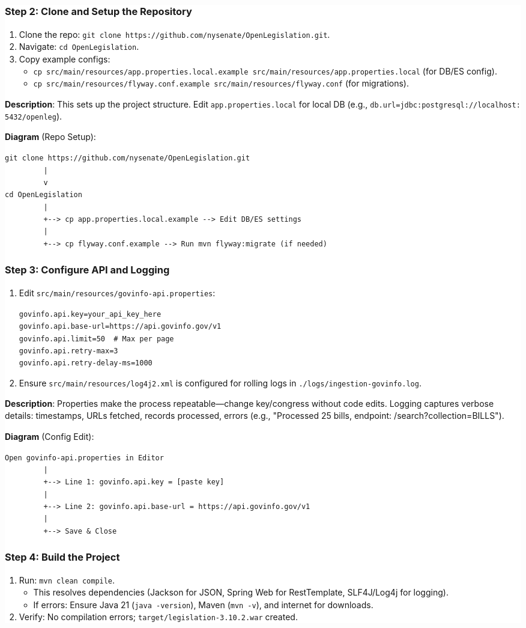 ### Step 2: Clone and Setup the Repository
1. Clone the repo: `git clone https://github.com/nysenate/OpenLegislation.git`.
2. Navigate: `cd OpenLegislation`.
3. Copy example configs:
   - `cp src/main/resources/app.properties.local.example src/main/resources/app.properties.local` (for DB/ES config).
   - `cp src/main/resources/flyway.conf.example src/main/resources/flyway.conf` (for migrations).

**Description**: This sets up the project structure. Edit `app.properties.local` for local DB (e.g., `db.url=jdbc:postgresql://localhost:5432/openleg`).

**Diagram** (Repo Setup):
```
git clone https://github.com/nysenate/OpenLegislation.git
         |
         v
cd OpenLegislation
         |
         +--> cp app.properties.local.example --> Edit DB/ES settings
         |
         +--> cp flyway.conf.example --> Run mvn flyway:migrate (if needed)
```

### Step 3: Configure API and Logging
1. Edit `src/main/resources/govinfo-api.properties`:
   ```
   govinfo.api.key=your_api_key_here
   govinfo.api.base-url=https://api.govinfo.gov/v1
   govinfo.api.limit=50  # Max per page
   govinfo.api.retry-max=3
   govinfo.api.retry-delay-ms=1000
   ```
2. Ensure `src/main/resources/log4j2.xml` is configured for rolling logs in `./logs/ingestion-govinfo.log`.

**Description**: Properties make the process repeatable—change key/congress without code edits. Logging captures verbose details: timestamps, URLs fetched, records processed, errors (e.g., "Processed 25 bills, endpoint: /search?collection=BILLS").

**Diagram** (Config Edit):
```
Open govinfo-api.properties in Editor
         |
         +--> Line 1: govinfo.api.key = [paste key]
         |
         +--> Line 2: govinfo.api.base-url = https://api.govinfo.gov/v1
         |
         +--> Save & Close
```

### Step 4: Build the Project
1. Run: `mvn clean compile`.
   - This resolves dependencies (Jackson for JSON, Spring Web for RestTemplate, SLF4J/Log4j for logging).
   - If errors: Ensure Java 21 (`java -version`), Maven (`mvn -v`), and internet for downloads.
2. Verify: No compilation errors; `target/legislation-3.10.2.war` created.
